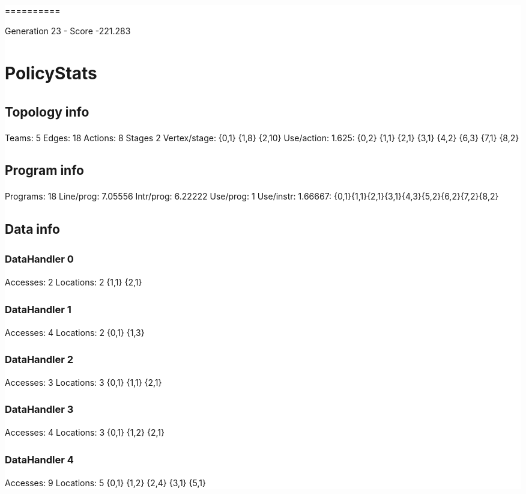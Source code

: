 
==========

Generation 23 - Score -221.283

# PolicyStats
## Topology info
Teams:		5
Edges:		18
Actions:	8
Stages		2
Vertex/stage:	{0,1} {1,8} {2,10} 
Use/action:	1.625: {0,2} {1,1} {2,1} {3,1} {4,2} {6,3} {7,1} {8,2} 

## Program info
Programs:	18
Line/prog:	7.05556
Intr/prog:	6.22222
Use/prog:	1
Use/instr:	1.66667: {0,1}{1,1}{2,1}{3,1}{4,3}{5,2}{6,2}{7,2}{8,2}

## Data info

### DataHandler 0
Accesses:	2
Locations:	2
{1,1} {2,1} 

### DataHandler 1
Accesses:	4
Locations:	2
{0,1} {1,3} 

### DataHandler 2
Accesses:	3
Locations:	3
{0,1} {1,1} {2,1} 

### DataHandler 3
Accesses:	4
Locations:	3
{0,1} {1,2} {2,1} 

### DataHandler 4
Accesses:	9
Locations:	5
{0,1} {1,2} {2,4} {3,1} {5,1} 
